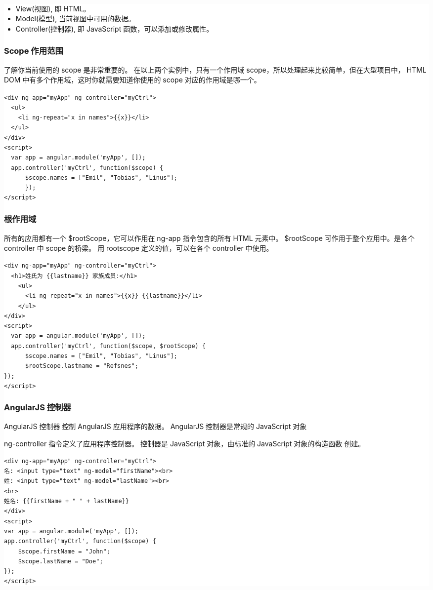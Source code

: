 - View(视图), 即 HTML。
- Model(模型), 当前视图中可用的数据。
- Controller(控制器), 即 JavaScript 函数，可以添加或修改属性。

### Scope 作用范围

了解你当前使用的 scope 是非常重要的。
在以上两个实例中，只有一个作用域 scope，所以处理起来比较简单，但在大型项目中， HTML DOM 中有多个作用域，这时你就需要知道你使用的 scope 对应的作用域是哪一个。

```
<div ng-app="myApp" ng-controller="myCtrl">
  <ul>
    <li ng-repeat="x in names">{{x}}</li>
  </ul>
</div>
<script>
  var app = angular.module('myApp', []);
  app.controller('myCtrl', function($scope) {
      $scope.names = ["Emil", "Tobias", "Linus"];
      });
</script>
```

### 根作用域

所有的应用都有一个 $rootScope，它可以作用在 ng-app 指令包含的所有 HTML 元素中。
$rootScope 可作用于整个应用中。是各个 controller 中 scope 的桥梁。
用 rootscope 定义的值，可以在各个 controller 中使用。

```
<div ng-app="myApp" ng-controller="myCtrl">
  <h1>姓氏为 {{lastname}} 家族成员:</h1>
    <ul>
      <li ng-repeat="x in names">{{x}} {{lastname}}</li>
    </ul>
</div>
<script>
  var app = angular.module('myApp', []);
  app.controller('myCtrl', function($scope, $rootScope) {
      $scope.names = ["Emil", "Tobias", "Linus"];
      $rootScope.lastname = "Refsnes";
});
</script>
```

### AngularJS 控制器

AngularJS 控制器 控制 AngularJS 应用程序的数据。
AngularJS 控制器是常规的 JavaScript 对象

ng-controller 指令定义了应用程序控制器。
控制器是 JavaScript 对象，由标准的 JavaScript 对象的构造函数 创建。

```
<div ng-app="myApp" ng-controller="myCtrl">
名: <input type="text" ng-model="firstName"><br>
姓: <input type="text" ng-model="lastName"><br>
<br>
姓名: {{firstName + " " + lastName}}
</div>
<script>
var app = angular.module('myApp', []);
app.controller('myCtrl', function($scope) {
    $scope.firstName = "John";
    $scope.lastName = "Doe";
});
</script>
```